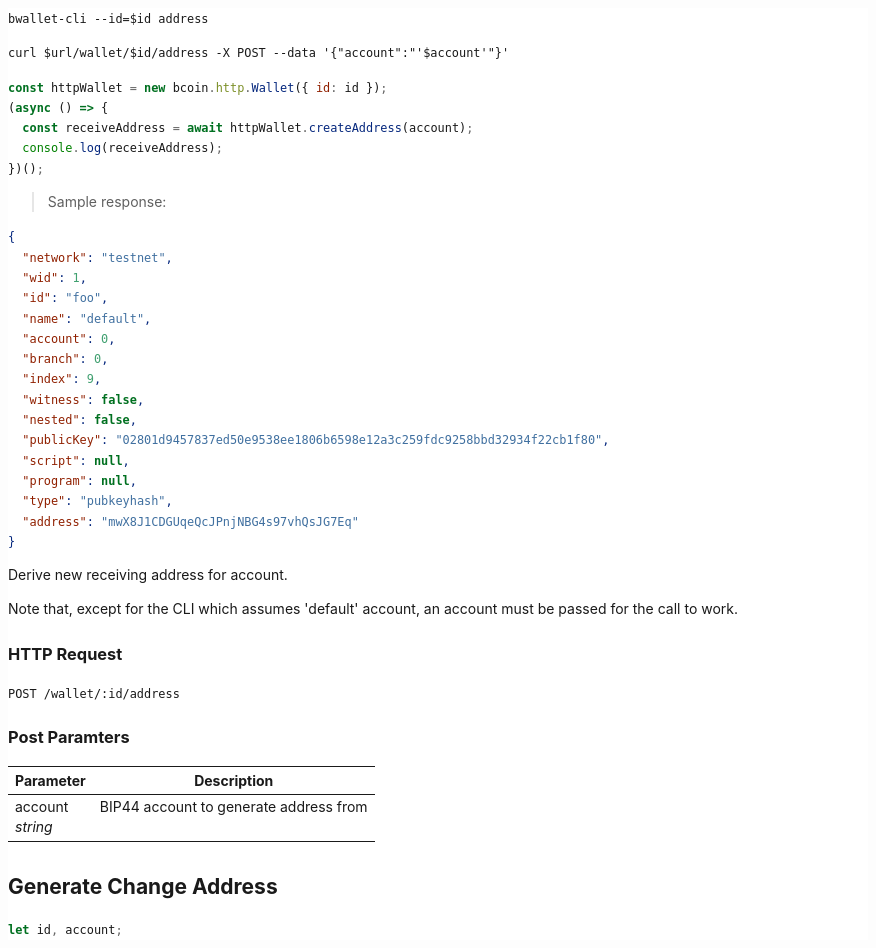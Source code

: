 ```shell--cli
bwallet-cli --id=$id address
```

```shell--curl
curl $url/wallet/$id/address -X POST --data '{"account":"'$account'"}'
```

```javascript
const httpWallet = new bcoin.http.Wallet({ id: id });
(async () => {
  const receiveAddress = await httpWallet.createAddress(account);
  console.log(receiveAddress);
})();
```

> Sample response:

```json
{
  "network": "testnet",
  "wid": 1,
  "id": "foo",
  "name": "default",
  "account": 0,
  "branch": 0,
  "index": 9,
  "witness": false,
  "nested": false,
  "publicKey": "02801d9457837ed50e9538ee1806b6598e12a3c259fdc9258bbd32934f22cb1f80",
  "script": null,
  "program": null,
  "type": "pubkeyhash",
  "address": "mwX8J1CDGUqeQcJPnjNBG4s97vhQsJG7Eq"
}
```

Derive new receiving address for account.

<aside class="notice">
Note that, except for the CLI which assumes 'default' account, an account must be passed for the call to work.
</aside>

### HTTP Request

`POST /wallet/:id/address`

### Post Paramters
Parameter | Description
--------- | -------------
account <br>_string_ | BIP44 account to generate address from

## Generate Change Address
```javascript
let id, account;
```
